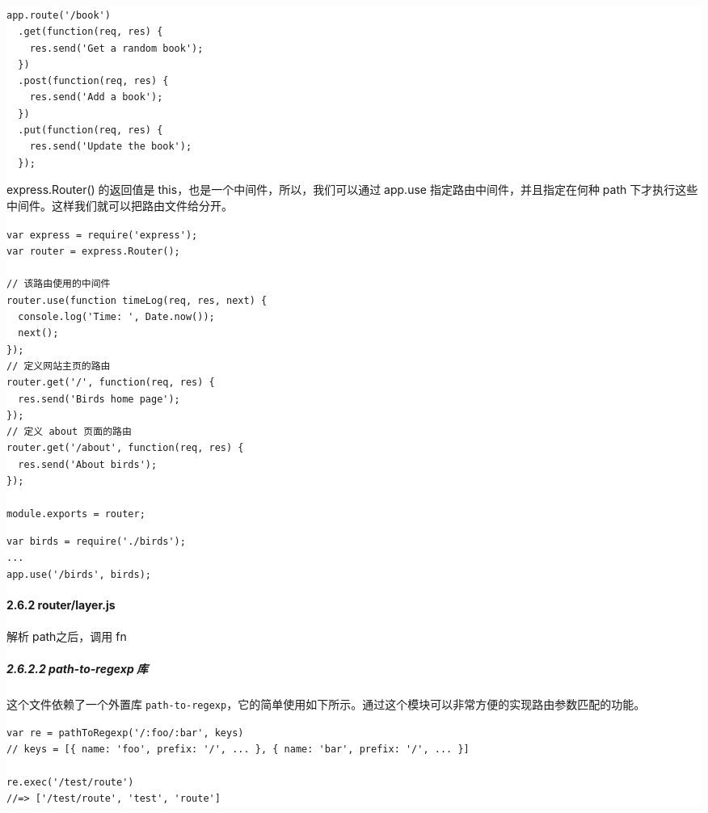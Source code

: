 ```
app.route('/book')
  .get(function(req, res) {
    res.send('Get a random book');
  })
  .post(function(req, res) {
    res.send('Add a book');
  })
  .put(function(req, res) {
    res.send('Update the book');
  });
```

express.Router() 的返回值是 this，也是一个中间件，所以，我们可以通过 app.use 指定路由中间件，并且指定在何种 path 下才执行这些中间件。这样我们就可以把路由文件给分开。

```
var express = require('express');
var router = express.Router();

// 该路由使用的中间件
router.use(function timeLog(req, res, next) {
  console.log('Time: ', Date.now());
  next();
});
// 定义网站主页的路由
router.get('/', function(req, res) {
  res.send('Birds home page');
});
// 定义 about 页面的路由
router.get('/about', function(req, res) {
  res.send('About birds');
});

module.exports = router;
```


```
var birds = require('./birds');
...
app.use('/birds', birds);
```


#### 2.6.2 router/layer.js

解析 path之后，调用 fn

##### 2.6.2.2 path-to-regexp 库

这个文件依赖了一个外置库 `path-to-regexp`，它的简单使用如下所示。通过这个模块可以非常方便的实现路由参数匹配的功能。

```
var re = pathToRegexp('/:foo/:bar', keys)
// keys = [{ name: 'foo', prefix: '/', ... }, { name: 'bar', prefix: '/', ... }]

re.exec('/test/route')
//=> ['/test/route', 'test', 'route']
```
